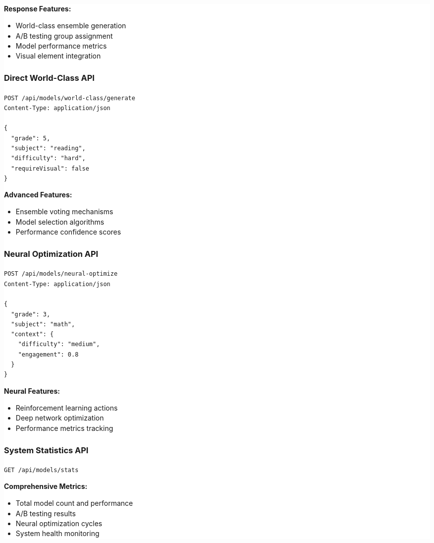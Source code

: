 **Response Features:**
- World-class ensemble generation
- A/B testing group assignment
- Model performance metrics
- Visual element integration

### Direct World-Class API
```http
POST /api/models/world-class/generate
Content-Type: application/json

{
  "grade": 5,
  "subject": "reading",
  "difficulty": "hard",
  "requireVisual": false
}
```

**Advanced Features:**
- Ensemble voting mechanisms
- Model selection algorithms
- Performance confidence scores

### Neural Optimization API
```http
POST /api/models/neural-optimize
Content-Type: application/json

{
  "grade": 3,
  "subject": "math",
  "context": {
    "difficulty": "medium",
    "engagement": 0.8
  }
}
```

**Neural Features:**
- Reinforcement learning actions
- Deep network optimization
- Performance metrics tracking

### System Statistics API
```http
GET /api/models/stats
```

**Comprehensive Metrics:**
- Total model count and performance
- A/B testing results
- Neural optimization cycles
- System health monitoring
